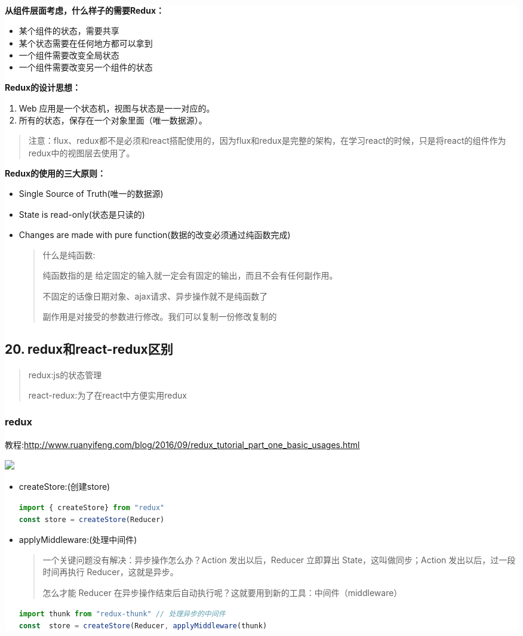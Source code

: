**从组件层面考虑，什么样子的需要Redux：**

- 某个组件的状态，需要共享
- 某个状态需要在任何地方都可以拿到
- 一个组件需要改变全局状态
- 一个组件需要改变另一个组件的状态

**Redux的设计思想：**

1. Web 应用是一个状态机，视图与状态是一一对应的。
2. 所有的状态，保存在一个对象里面（唯一数据源）。

> 注意：flux、redux都不是必须和react搭配使用的，因为flux和redux是完整的架构，在学习react的时候，只是将react的组件作为redux中的视图层去使用了。

**Redux的使用的三大原则：**

- Single Source of Truth(唯一的数据源)

- State is read-only(状态是只读的)

- Changes are made with pure function(数据的改变必须通过纯函数完成)

  > 什么是纯函数:
  >
  > 纯函数指的是 给定固定的输入就一定会有固定的输出，而且不会有任何副作用。
  >
  > 不固定的话像日期对象、ajax请求、异步操作就不是纯函数了
  >
  > 副作用是对接受的参数进行修改。我们可以复制一份修改复制的

## 20. redux和react-redux区别

> redux:js的状态管理
>
> react-redux:为了在react中方便实用redux

### redux

教程:http://www.ruanyifeng.com/blog/2016/09/redux_tutorial_part_one_basic_usages.html

![](img/3.jpeg)

- createStore:(创建store)

  ```js
  import { createStore} from "redux"
  const store = createStore(Reducer)
  ```

- applyMiddleware:(处理中间件)

  > 一个关键问题没有解决：异步操作怎么办？Action 发出以后，Reducer 立即算出 State，这叫做同步；Action 发出以后，过一段时间再执行 Reducer，这就是异步。
  >
  > 怎么才能 Reducer 在异步操作结束后自动执行呢？这就要用到新的工具：中间件（middleware）

  ```js
  import thunk from "redux-thunk" // 处理异步的中间件
  const  store = createStore(Reducer, applyMiddleware(thunk)
  ```
